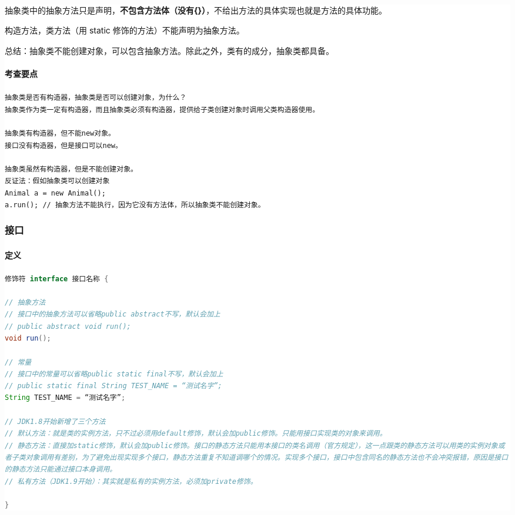 

抽象类中的抽象方法只是声明，**不包含方法体（没有{}）**，不给出方法的具体实现也就是方法的具体功能。

构造方法，类方法（用 static 修饰的方法）不能声明为抽象方法。



总结：抽象类不能创建对象，可以包含抽象方法。除此之外，类有的成分，抽象类都具备。



#### 考查要点

```
抽象类是否有构造器，抽象类是否可以创建对象，为什么？
抽象类作为类一定有构造器，而且抽象类必须有构造器，提供给子类创建对象时调用父类构造器使用。

抽象类有构造器，但不能new对象。
接口没有构造器，但是接口可以new。

抽象类虽然有构造器，但是不能创建对象。
反证法：假如抽象类可以创建对象
Animal a = new Animal();
a.run(); // 抽象方法不能执行，因为它没有方法体，所以抽象类不能创建对象。

```



### 接口

#### 定义

```java
修饰符 interface 接口名称 {
    
// 抽象方法
// 接口中的抽象方法可以省略public abstract不写，默认会加上
// public abstract void run();
void run();

// 常量
// 接口中的常量可以省略public static final不写，默认会加上
// public static final String TEST_NAME = “测试名字”;
String TEST_NAME = “测试名字”;

// JDK1.8开始新增了三个方法
// 默认方法：就是类的实例方法，只不过必须用default修饰，默认会加public修饰。只能用接口实现类的对象来调用。
// 静态方法：直接加static修饰，默认会加public修饰。接口的静态方法只能用本接口的类名调用（官方规定），这一点跟类的静态方法可以用类的实例对象或者子类对象调用有差别，为了避免出现实现多个接口，静态方法重复不知道调哪个的情况。实现多个接口，接口中包含同名的静态方法也不会冲突报错，原因是接口的静态方法只能通过接口本身调用。
// 私有方法（JDK1.9开始）：其实就是私有的实例方法，必须加private修饰。

}

```

